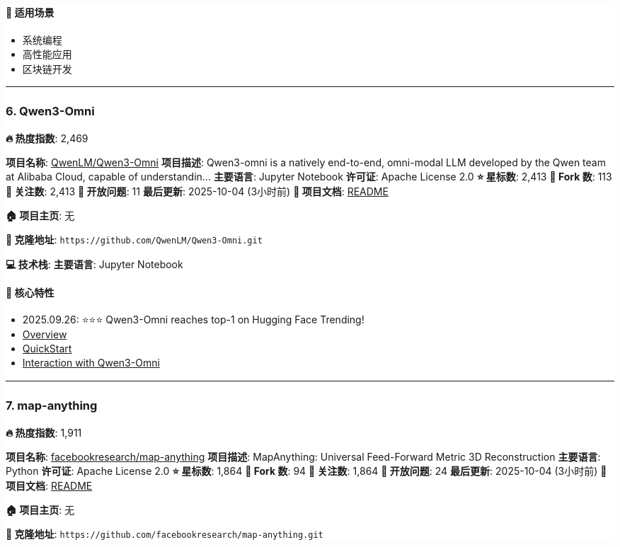 #### 🎨 适用场景
- 系统编程
- 高性能应用
- 区块链开发

---

### 6. Qwen3-Omni

**🔥 热度指数**: 2,469

**项目名称**: [QwenLM/Qwen3-Omni](https://github.com/QwenLM/Qwen3-Omni)
**项目描述**: Qwen3-omni is a natively end-to-end, omni-modal LLM developed by the Qwen team at Alibaba Cloud, capable of understandin...
**主要语言**: Jupyter Notebook
**许可证**: Apache License 2.0
**⭐ 星标数**: 2,413
**🍴 Fork 数**: 113
**👀 关注数**: 2,413
**🐛 开放问题**: 11
**最后更新**: 2025-10-04 (3小时前)
**📖 项目文档**: [README](3ziye-20251004-all/6-Qwen3-Omni-Readme.md)

**🏠 项目主页**: 无

**📂 克隆地址**: `https://github.com/QwenLM/Qwen3-Omni.git`

**💻 技术栈**: **主要语言**: Jupyter Notebook

#### 🎯 核心特性
- 2025.09.26: ⭐️⭐️⭐️ Qwen3-Omni reaches top-1 on Hugging Face Trending!
- [Overview](#overview)
- [QuickStart](#quickstart)
- [Interaction with Qwen3-Omni](#interaction-with-qwen3-omni)

---

### 7. map-anything

**🔥 热度指数**: 1,911

**项目名称**: [facebookresearch/map-anything](https://github.com/facebookresearch/map-anything)
**项目描述**: MapAnything: Universal Feed-Forward Metric 3D Reconstruction
**主要语言**: Python
**许可证**: Apache License 2.0
**⭐ 星标数**: 1,864
**🍴 Fork 数**: 94
**👀 关注数**: 1,864
**🐛 开放问题**: 24
**最后更新**: 2025-10-04 (3小时前)
**📖 项目文档**: [README](3ziye-20251004-all/7-map-anything-Readme.md)

**🏠 项目主页**: 无

**📂 克隆地址**: `https://github.com/facebookresearch/map-anything.git`
